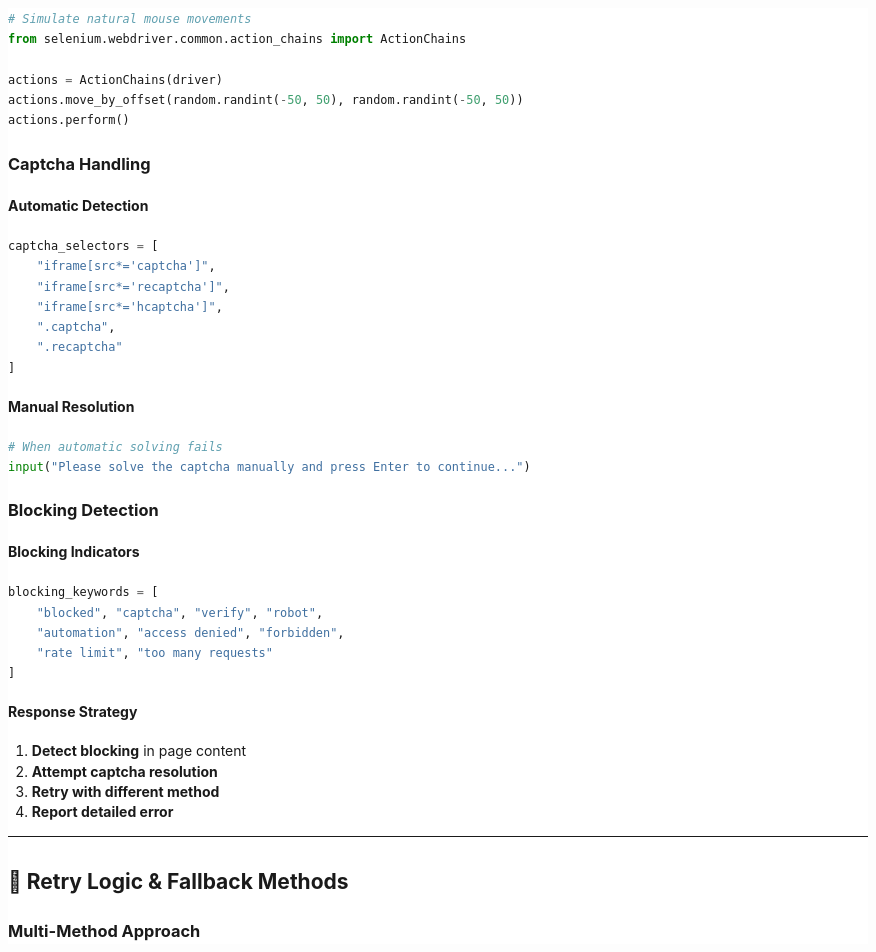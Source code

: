 ```python
# Simulate natural mouse movements
from selenium.webdriver.common.action_chains import ActionChains

actions = ActionChains(driver)
actions.move_by_offset(random.randint(-50, 50), random.randint(-50, 50))
actions.perform()
```

### **Captcha Handling**

#### **Automatic Detection**

```python
captcha_selectors = [
    "iframe[src*='captcha']",
    "iframe[src*='recaptcha']",
    "iframe[src*='hcaptcha']",
    ".captcha",
    ".recaptcha"
]
```

#### **Manual Resolution**

```python
# When automatic solving fails
input("Please solve the captcha manually and press Enter to continue...")
```

### **Blocking Detection**

#### **Blocking Indicators**

```python
blocking_keywords = [
    "blocked", "captcha", "verify", "robot",
    "automation", "access denied", "forbidden",
    "rate limit", "too many requests"
]
```

#### **Response Strategy**

1. **Detect blocking** in page content
2. **Attempt captcha resolution**
3. **Retry with different method**
4. **Report detailed error**

---

## 🔄 Retry Logic & Fallback Methods

### **Multi-Method Approach**
